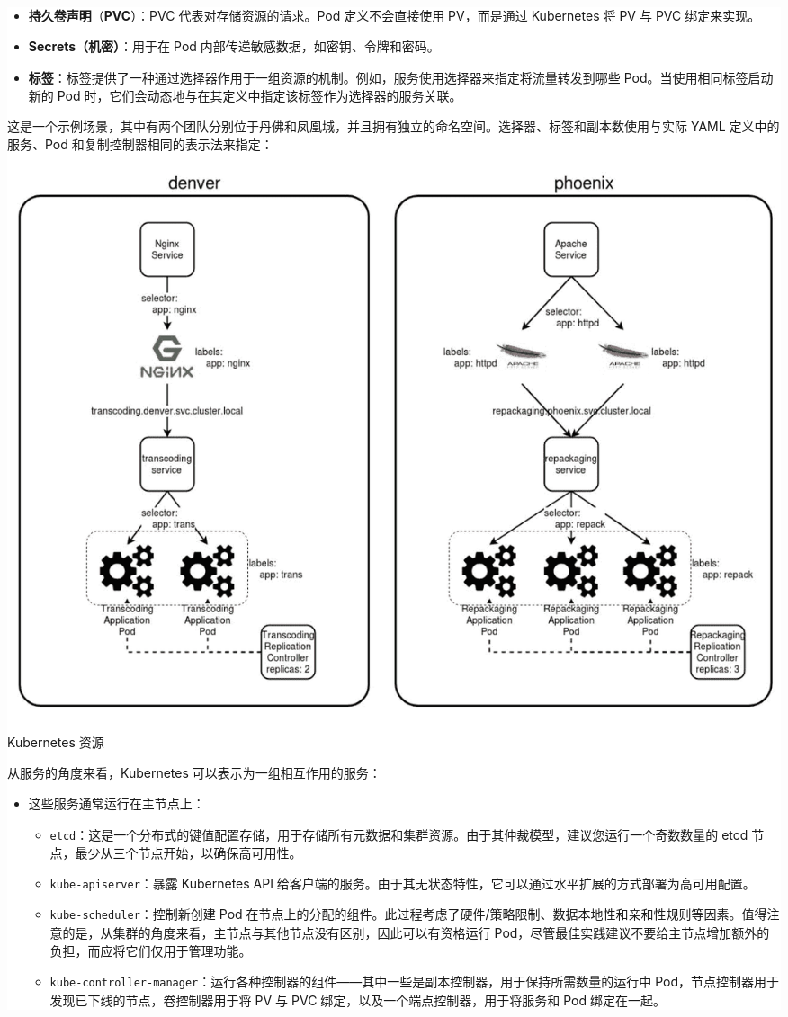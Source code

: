 +   **持久卷声明**（**PVC**）：PVC 代表对存储资源的请求。Pod 定义不会直接使用 PV，而是通过 Kubernetes 将 PV 与 PVC 绑定来实现。

+   **Secrets（机密）**：用于在 Pod 内部传递敏感数据，如密钥、令牌和密码。

+   **标签**：标签提供了一种通过选择器作用于一组资源的机制。例如，服务使用选择器来指定将流量转发到哪些 Pod。当使用相同标签启动新的 Pod 时，它们会动态地与在其定义中指定该标签作为选择器的服务关联。

这是一个示例场景，其中有两个团队分别位于丹佛和凤凰城，并且拥有独立的命名空间。选择器、标签和副本数使用与实际 YAML 定义中的服务、Pod 和复制控制器相同的表示法来指定：

![](img/00028.jpeg)

Kubernetes 资源

从服务的角度来看，Kubernetes 可以表示为一组相互作用的服务：

+   这些服务通常运行在主节点上：

    +   `etcd`：这是一个分布式的键值配置存储，用于存储所有元数据和集群资源。由于其仲裁模型，建议您运行一个奇数数量的 etcd 节点，最少从三个节点开始，以确保高可用性。

    +   `kube-apiserver`：暴露 Kubernetes API 给客户端的服务。由于其无状态特性，它可以通过水平扩展的方式部署为高可用配置。

    +   `kube-scheduler`：控制新创建 Pod 在节点上的分配的组件。此过程考虑了硬件/策略限制、数据本地性和亲和性规则等因素。值得注意的是，从集群的角度来看，主节点与其他节点没有区别，因此可以有资格运行 Pod，尽管最佳实践建议不要给主节点增加额外的负担，而应将它们仅用于管理功能。

    +   `kube-controller-manager`：运行各种控制器的组件——其中一些是副本控制器，用于保持所需数量的运行中 Pod，节点控制器用于发现已下线的节点，卷控制器用于将 PV 与 PVC 绑定，以及一个端点控制器，用于将服务和 Pod 绑定在一起。
